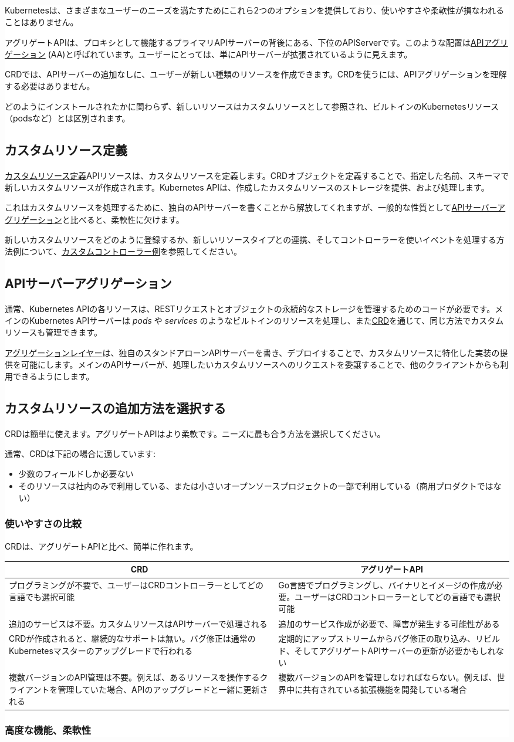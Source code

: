 Kubernetesは、さまざまなユーザーのニーズを満たすためにこれら2つのオプションを提供しており、使いやすさや柔軟性が損なわれることはありません。

アグリゲートAPIは、プロキシとして機能するプライマリAPIサーバーの背後にある、下位のAPIServerです。このような配置は[APIアグリゲーション](/docs/concepts/extend-kubernetes/api-extension/apiserver-aggregation/) (AA)と呼ばれています。ユーザーにとっては、単にAPIサーバーが拡張されているように見えます。

CRDでは、APIサーバーの追加なしに、ユーザーが新しい種類のリソースを作成できます。CRDを使うには、APIアグリゲーションを理解する必要はありません。

どのようにインストールされたかに関わらず、新しいリソースはカスタムリソースとして参照され、ビルトインのKubernetesリソース（podsなど）とは区別されます。

## カスタムリソース定義

[カスタムリソース定義](/docs/tasks/access-kubernetes-api/custom-resources/custom-resource-definitions/)APIリソースは、カスタムリソースを定義します。CRDオブジェクトを定義することで、指定した名前、スキーマで新しいカスタムリソースが作成されます。Kubernetes APIは、作成したカスタムリソースのストレージを提供、および処理します。

これはカスタムリソースを処理するために、独自のAPIサーバーを書くことから解放してくれますが、一般的な性質として[APIサーバーアグリゲーション](#api-server-aggregation)と比べると、柔軟性に欠けます。

新しいカスタムリソースをどのように登録するか、新しいリソースタイプとの連携、そしてコントローラーを使いイベントを処理する方法例について、[カスタムコントローラー例](https://github.com/kubernetes/sample-controller)を参照してください。

## APIサーバーアグリゲーション

通常、Kubernetes APIの各リソースは、RESTリクエストとオブジェクトの永続的なストレージを管理するためのコードが必要です。メインのKubernetes APIサーバーは *pods* や *services* のようなビルトインのリソースを処理し、また[CRD](#customresourcedefinitions)を通じて、同じ方法でカスタムリソースも管理できます。

[アグリゲーションレイヤー](/docs/concepts/extend-kubernetes/api-extension/apiserver-aggregation/)は、独自のスタンドアローンAPIサーバーを書き、デプロイすることで、カスタムリソースに特化した実装の提供を可能にします。メインのAPIサーバーが、処理したいカスタムリソースへのリクエストを委譲することで、他のクライアントからも利用できるようにします。

## カスタムリソースの追加方法を選択する

CRDは簡単に使えます。アグリゲートAPIはより柔軟です。ニーズに最も合う方法を選択してください。

通常、CRDは下記の場合に適しています:

* 少数のフィールドしか必要ない
* そのリソースは社内のみで利用している、または小さいオープンソースプロジェクトの一部で利用している（商用プロダクトではない）

### 使いやすさの比較

CRDは、アグリゲートAPIと比べ、簡単に作れます。

| CRD                        | アグリゲートAPI |
| -------------------------- | --------------- |
| プログラミングが不要で、ユーザーはCRDコントローラーとしてどの言語でも選択可能 | Go言語でプログラミングし、バイナリとイメージの作成が必要。ユーザーはCRDコントローラーとしてどの言語でも選択可能 |
| 追加のサービスは不要。カスタムリソースはAPIサーバーで処理される | 追加のサービス作成が必要で、障害が発生する可能性がある |
| CRDが作成されると、継続的なサポートは無い。バグ修正は通常のKubernetesマスターのアップグレードで行われる | 定期的にアップストリームからバグ修正の取り込み、リビルド、そしてアグリゲートAPIサーバーの更新が必要かもしれない |
| 複数バージョンのAPI管理は不要。例えば、あるリソースを操作するクライアントを管理していた場合、APIのアップグレードと一緒に更新される | 複数バージョンのAPIを管理しなければならない。例えば、世界中に共有されている拡張機能を開発している場合 |

### 高度な機能、柔軟性
